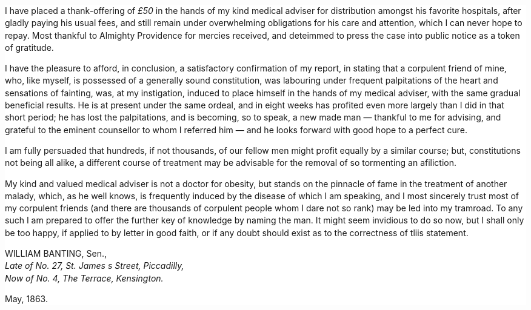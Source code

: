 I have placed a thank-offering of *£50* in the hands of my kind medical adviser for distribution amongst his favorite hospitals, after gladly paying his usual fees, and still remain under overwhelming obligations for his care and attention, which I can never hope to repay. Most thankful to Almighty Providence for mercies received, and deteimmed to press the case into public notice as a token of gratitude.

I have the pleasure to afford, in conclusion, a satisfactory confirmation of my report, in stating that a corpulent friend of mine, who, like myself, is possessed of a generally sound constitution, was labouring under frequent palpitations of the heart and sensations of fainting, was, at my instigation, induced to place himself in the hands of my medical adviser, with the same gradual beneficial results. He is at present under the same ordeal, and in eight weeks has profited even more largely than I did in that short period; he has lost the palpitations, and is becoming, so to speak, a new made man — thankful to me for advising, and grateful to the eminent counsellor to whom I referred him — and he looks forward with good hope to a perfect cure. 

I am fully persuaded that hundreds, if not thousands, of our fellow men might profit equally by a similar course; but, constitutions not being all alike, a different course of treatment may be advisable for the removal of so tormenting an afiliction.

My kind and valued medical adviser is not a doctor for obesity, but stands on the pinnacle of fame in the treatment of another malady, which, as he well knows, is frequently induced by the disease of which I am speaking, and I most sincerely trust most of my corpulent friends (and there are thousands of corpulent people whom I dare not so rank) may be led into my tramroad. To any such I am prepared to offer the further key of knowledge by naming the man. It might seem invidious to do so now, but I shall only be too happy, if applied to by letter in good faith, or if any doubt should exist as to the correctness of tliis statement.

WILLIAM BANTING, Sen.,     
*Late of No. 27, St. James s Street, Piccadilly,*  
*Now of No. 4, The Terrace, Kensington.*  
  
May, 1863.
